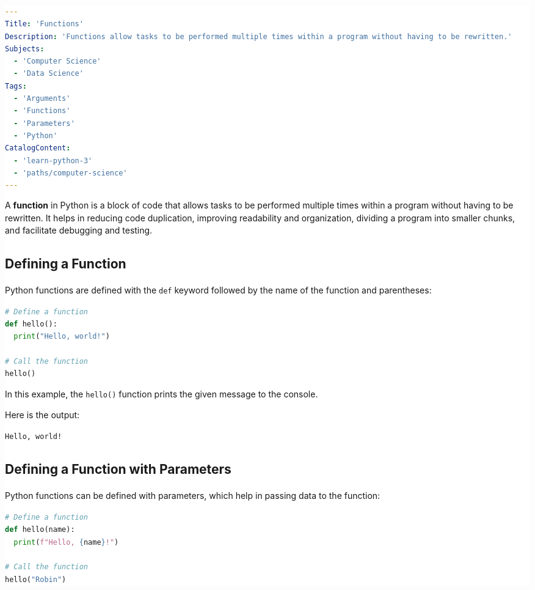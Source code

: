```yaml
---
Title: 'Functions'
Description: 'Functions allow tasks to be performed multiple times within a program without having to be rewritten.'
Subjects:
  - 'Computer Science'
  - 'Data Science'
Tags:
  - 'Arguments'
  - 'Functions'
  - 'Parameters'
  - 'Python'
CatalogContent:
  - 'learn-python-3'
  - 'paths/computer-science'
---
```


A **function** in Python is a block of code that allows tasks to be performed multiple times within a program without having to be rewritten. It helps in reducing code duplication, improving readability and organization, dividing a program into smaller chunks, and facilitate debugging and testing.

## Defining a Function

Python functions are defined with the `def` keyword followed by the name of the function and parentheses:

```py
# Define a function
def hello():
  print("Hello, world!")

# Call the function
hello()
```

In this example, the `hello()` function prints the given message to the console.

Here is the output:

```shell
Hello, world!
```

## Defining a Function with Parameters

Python functions can be defined with parameters, which help in passing data to the function:

```py
# Define a function
def hello(name):
  print(f"Hello, {name}!")

# Call the function
hello("Robin")
```
